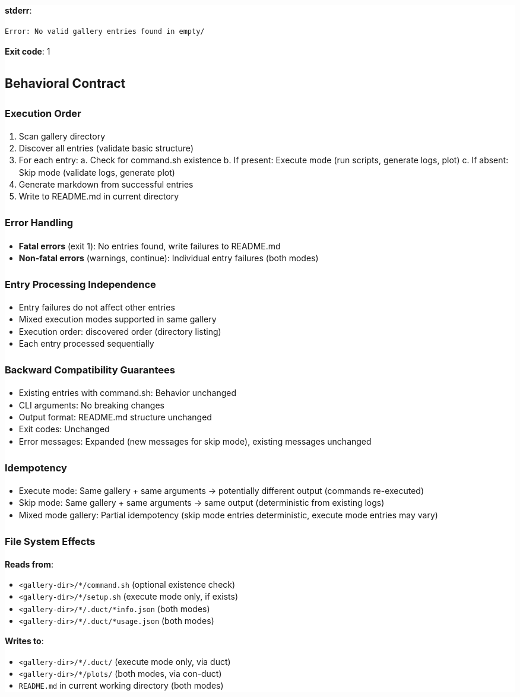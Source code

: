 **stderr**:
```
Error: No valid gallery entries found in empty/
```

**Exit code**: 1

## Behavioral Contract

### Execution Order
1. Scan gallery directory
2. Discover all entries (validate basic structure)
3. For each entry:
   a. Check for command.sh existence
   b. If present: Execute mode (run scripts, generate logs, plot)
   c. If absent: Skip mode (validate logs, generate plot)
4. Generate markdown from successful entries
5. Write to README.md in current directory

### Error Handling
- **Fatal errors** (exit 1): No entries found, write failures to README.md
- **Non-fatal errors** (warnings, continue): Individual entry failures (both modes)

### Entry Processing Independence
- Entry failures do not affect other entries
- Mixed execution modes supported in same gallery
- Execution order: discovered order (directory listing)
- Each entry processed sequentially

### Backward Compatibility Guarantees
- Existing entries with command.sh: Behavior unchanged
- CLI arguments: No breaking changes
- Output format: README.md structure unchanged
- Exit codes: Unchanged
- Error messages: Expanded (new messages for skip mode), existing messages unchanged

### Idempotency
- Execute mode: Same gallery + same arguments → potentially different output (commands re-executed)
- Skip mode: Same gallery + same arguments → same output (deterministic from existing logs)
- Mixed mode gallery: Partial idempotency (skip mode entries deterministic, execute mode entries may vary)

### File System Effects

**Reads from**:
- `<gallery-dir>/*/command.sh` (optional existence check)
- `<gallery-dir>/*/setup.sh` (execute mode only, if exists)
- `<gallery-dir>/*/.duct/*info.json` (both modes)
- `<gallery-dir>/*/.duct/*usage.json` (both modes)

**Writes to**:
- `<gallery-dir>/*/.duct/` (execute mode only, via duct)
- `<gallery-dir>/*/plots/` (both modes, via con-duct)
- `README.md` in current working directory (both modes)
